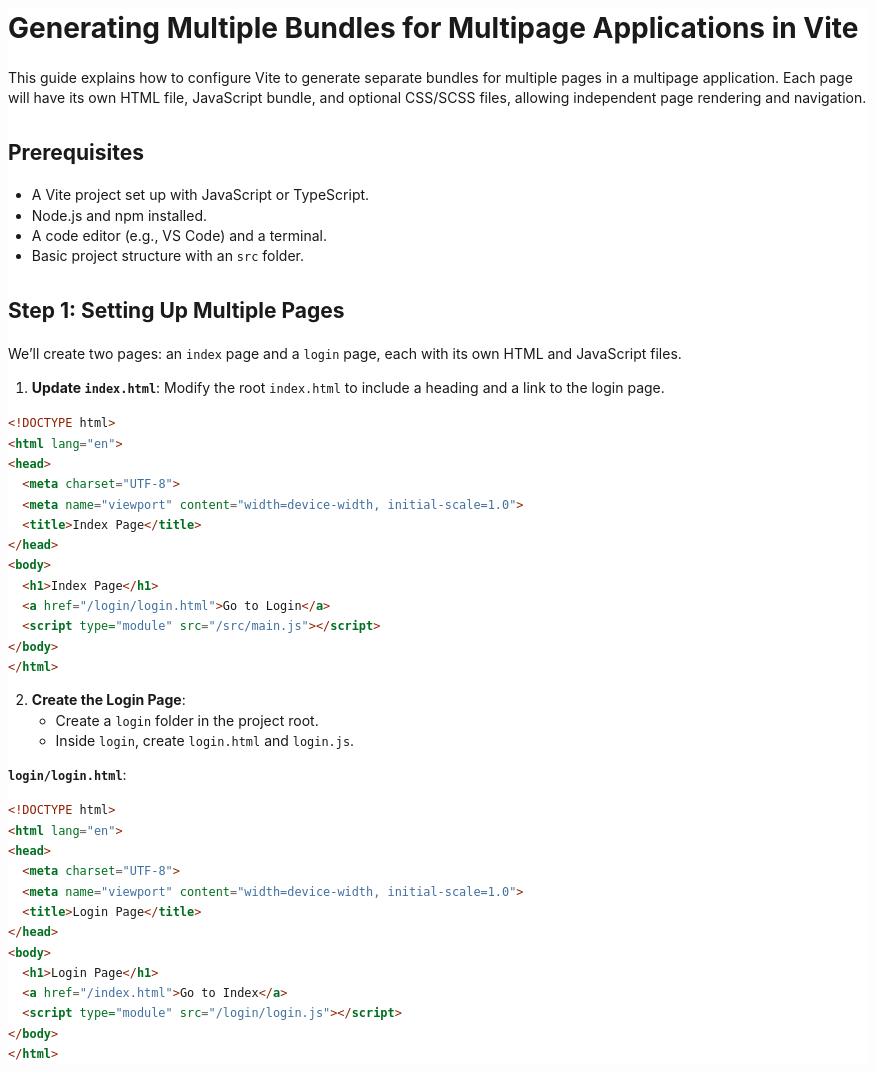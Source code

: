 # Generating Multiple Bundles for Multipage Applications in Vite

This guide explains how to configure Vite to generate separate bundles for multiple pages in a multipage application. Each page will have its own HTML file, JavaScript bundle, and optional CSS/SCSS files, allowing independent page rendering and navigation.

## Prerequisites
- A Vite project set up with JavaScript or TypeScript.
- Node.js and npm installed.
- A code editor (e.g., VS Code) and a terminal.
- Basic project structure with an `src` folder.

## Step 1: Setting Up Multiple Pages
We’ll create two pages: an `index` page and a `login` page, each with its own HTML and JavaScript files.

1. **Update `index.html`**:
   Modify the root `index.html` to include a heading and a link to the login page.

```html
<!DOCTYPE html>
<html lang="en">
<head>
  <meta charset="UTF-8">
  <meta name="viewport" content="width=device-width, initial-scale=1.0">
  <title>Index Page</title>
</head>
<body>
  <h1>Index Page</h1>
  <a href="/login/login.html">Go to Login</a>
  <script type="module" src="/src/main.js"></script>
</body>
</html>
```

2. **Create the Login Page**:
   - Create a `login` folder in the project root.
   - Inside `login`, create `login.html` and `login.js`.

**`login/login.html`**:
```html
<!DOCTYPE html>
<html lang="en">
<head>
  <meta charset="UTF-8">
  <meta name="viewport" content="width=device-width, initial-scale=1.0">
  <title>Login Page</title>
</head>
<body>
  <h1>Login Page</h1>
  <a href="/index.html">Go to Index</a>
  <script type="module" src="/login/login.js"></script>
</body>
</html>
```
